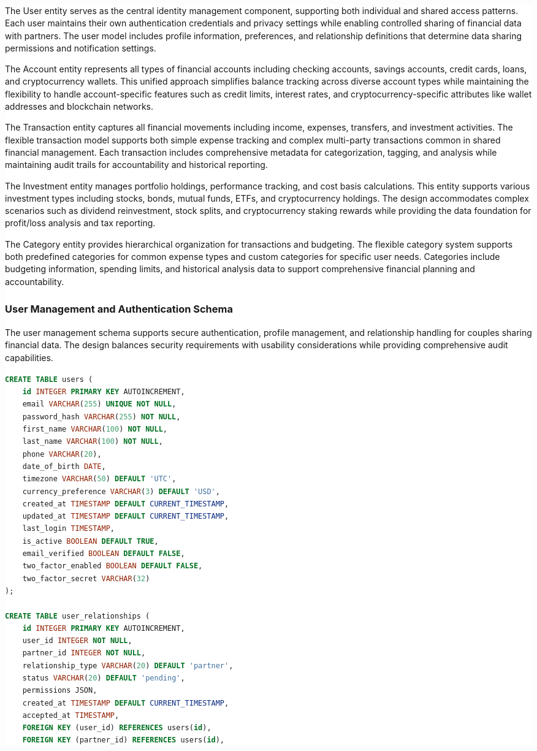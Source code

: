 The User entity serves as the central identity management component, supporting both individual and shared access patterns. Each user maintains their own authentication credentials and privacy settings while enabling controlled sharing of financial data with partners. The user model includes profile information, preferences, and relationship definitions that determine data sharing permissions and notification settings.

The Account entity represents all types of financial accounts including checking accounts, savings accounts, credit cards, loans, and cryptocurrency wallets. This unified approach simplifies balance tracking across diverse account types while maintaining the flexibility to handle account-specific features such as credit limits, interest rates, and cryptocurrency-specific attributes like wallet addresses and blockchain networks.

The Transaction entity captures all financial movements including income, expenses, transfers, and investment activities. The flexible transaction model supports both simple expense tracking and complex multi-party transactions common in shared financial management. Each transaction includes comprehensive metadata for categorization, tagging, and analysis while maintaining audit trails for accountability and historical reporting.

The Investment entity manages portfolio holdings, performance tracking, and cost basis calculations. This entity supports various investment types including stocks, bonds, mutual funds, ETFs, and cryptocurrency holdings. The design accommodates complex scenarios such as dividend reinvestment, stock splits, and cryptocurrency staking rewards while providing the data foundation for profit/loss analysis and tax reporting.

The Category entity provides hierarchical organization for transactions and budgeting. The flexible category system supports both predefined categories for common expense types and custom categories for specific user needs. Categories include budgeting information, spending limits, and historical analysis data to support comprehensive financial planning and accountability.

### User Management and Authentication Schema

The user management schema supports secure authentication, profile management, and relationship handling for couples sharing financial data. The design balances security requirements with usability considerations while providing comprehensive audit capabilities.

```sql
CREATE TABLE users (
    id INTEGER PRIMARY KEY AUTOINCREMENT,
    email VARCHAR(255) UNIQUE NOT NULL,
    password_hash VARCHAR(255) NOT NULL,
    first_name VARCHAR(100) NOT NULL,
    last_name VARCHAR(100) NOT NULL,
    phone VARCHAR(20),
    date_of_birth DATE,
    timezone VARCHAR(50) DEFAULT 'UTC',
    currency_preference VARCHAR(3) DEFAULT 'USD',
    created_at TIMESTAMP DEFAULT CURRENT_TIMESTAMP,
    updated_at TIMESTAMP DEFAULT CURRENT_TIMESTAMP,
    last_login TIMESTAMP,
    is_active BOOLEAN DEFAULT TRUE,
    email_verified BOOLEAN DEFAULT FALSE,
    two_factor_enabled BOOLEAN DEFAULT FALSE,
    two_factor_secret VARCHAR(32)
);

CREATE TABLE user_relationships (
    id INTEGER PRIMARY KEY AUTOINCREMENT,
    user_id INTEGER NOT NULL,
    partner_id INTEGER NOT NULL,
    relationship_type VARCHAR(20) DEFAULT 'partner',
    status VARCHAR(20) DEFAULT 'pending',
    permissions JSON,
    created_at TIMESTAMP DEFAULT CURRENT_TIMESTAMP,
    accepted_at TIMESTAMP,
    FOREIGN KEY (user_id) REFERENCES users(id),
    FOREIGN KEY (partner_id) REFERENCES users(id),
```